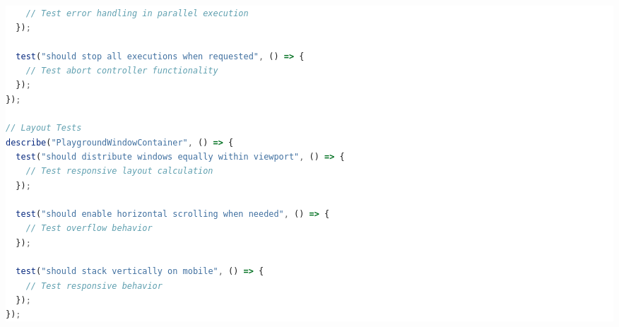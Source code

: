 ```typescript
    // Test error handling in parallel execution
  });

  test("should stop all executions when requested", () => {
    // Test abort controller functionality
  });
});

// Layout Tests
describe("PlaygroundWindowContainer", () => {
  test("should distribute windows equally within viewport", () => {
    // Test responsive layout calculation
  });

  test("should enable horizontal scrolling when needed", () => {
    // Test overflow behavior
  });

  test("should stack vertically on mobile", () => {
    // Test responsive behavior
  });
});
```
